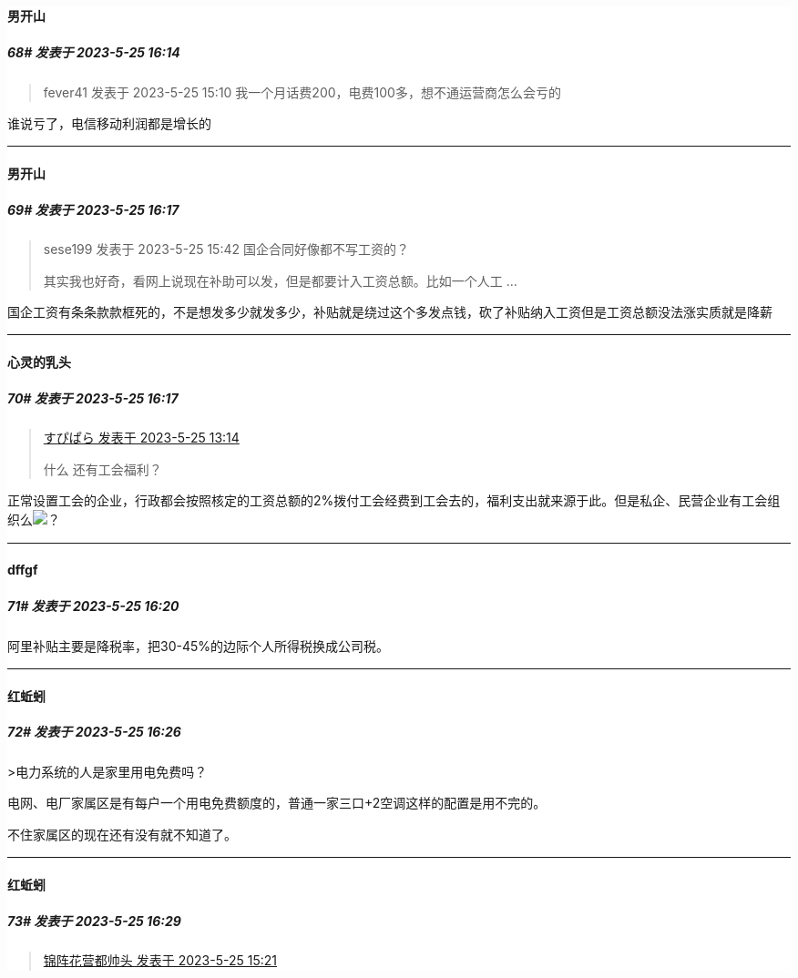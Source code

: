 ####  男开山  
##### 68#       发表于 2023-5-25 16:14

<blockquote>fever41 发表于 2023-5-25 15:10
我一个月话费200，电费100多，想不通运营商怎么会亏的</blockquote>
谁说亏了，电信移动利润都是增长的

*****

####  男开山  
##### 69#       发表于 2023-5-25 16:17

<blockquote>sese199 发表于 2023-5-25 15:42
国企合同好像都不写工资的？

其实我也好奇，看网上说现在补助可以发，但是都要计入工资总额。比如一个人工 ...</blockquote>
国企工资有条条款款框死的，不是想发多少就发多少，补贴就是绕过这个多发点钱，砍了补贴纳入工资但是工资总额没法涨实质就是降薪

*****

####  心灵的乳头  
##### 70#       发表于 2023-5-25 16:17

<blockquote><a href="httphttps://bbs.saraba1st.com/2b/forum.php?mod=redirect&amp;goto=findpost&amp;pid=60985394&amp;ptid=2136006" target="_blank">すぴぱら 发表于 2023-5-25 13:14</a>

什么 还有工会福利？</blockquote>
正常设置工会的企业，行政都会按照核定的工资总额的2%拨付工会经费到工会去的，福利支出就来源于此。但是私企、民营企业有工会组织么<img src="https://static.saraba1st.com/image/smiley/face2017/067.png" referrerpolicy="no-referrer">？

*****

####  dffgf  
##### 71#       发表于 2023-5-25 16:20

阿里补贴主要是降税率，把30-45%的边际个人所得税换成公司税。


*****

####  红蚯蚓  
##### 72#       发表于 2023-5-25 16:26

&gt;电力系统的人是家里用电免费吗？

电网、电厂家属区是有每户一个用电免费额度的，普通一家三口+2空调这样的配置是用不完的。

不住家属区的现在还有没有就不知道了。

*****

####  红蚯蚓  
##### 73#       发表于 2023-5-25 16:29

<blockquote><a href="httphttps://bbs.saraba1st.com/2b/forum.php?mod=redirect&amp;goto=findpost&amp;pid=60987129&amp;ptid=2136006" target="_blank">锦阵花营都帅头 发表于 2023-5-25 15:21</a>
